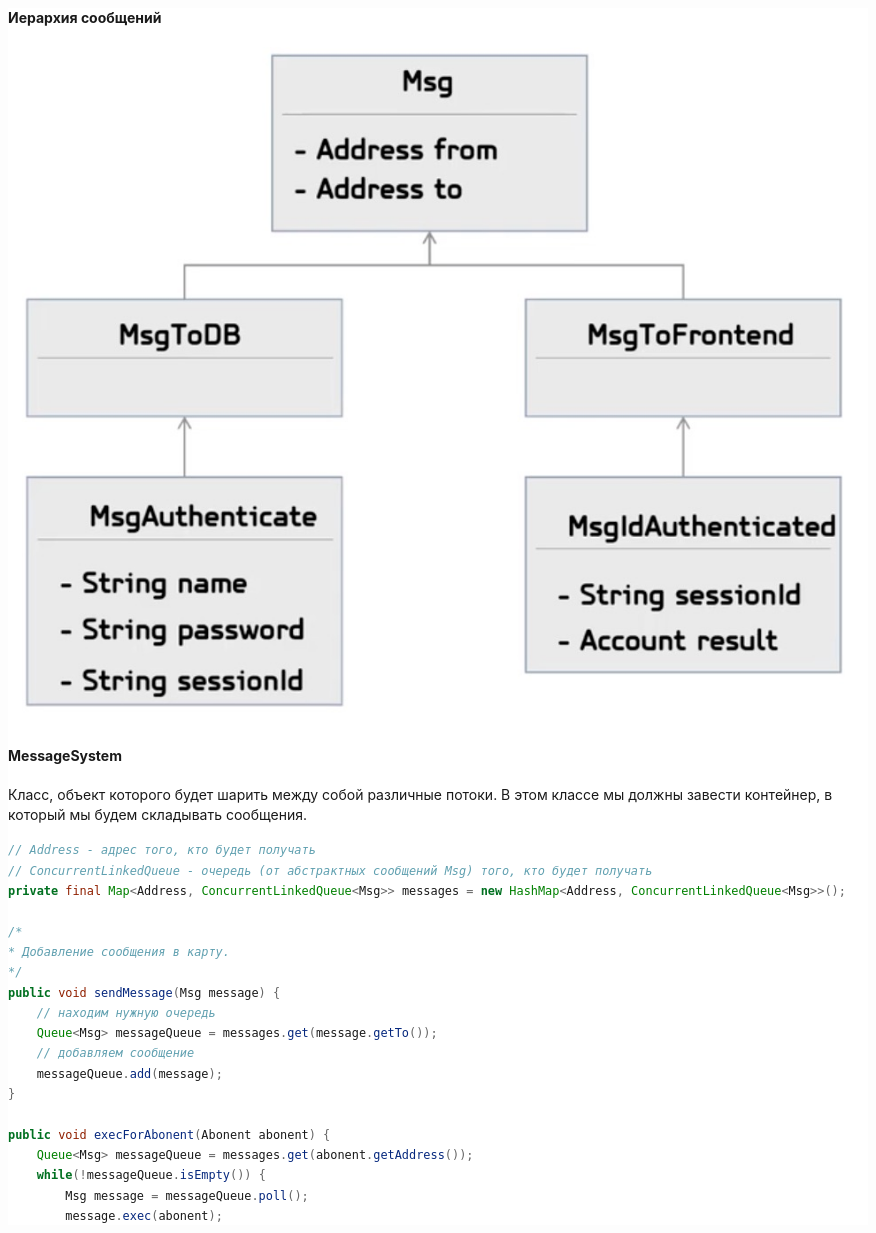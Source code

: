 ```java
```

#### Иерархия сообщений 
![](./messages.jpg)

#### MessageSystem
Класс, объект которого будет шарить между собой различные потоки. В этом классе мы должны завести контейнер, в который мы будем складывать сообщения. 

```java
// Address - адрес того, кто будет получать
// ConcurrentLinkedQueue - очередь (от абстрактных сообщений Msg) того, кто будет получать 
private final Map<Address, ConcurrentLinkedQueue<Msg>> messages = new HashMap<Address, ConcurrentLinkedQueue<Msg>>();

/*
* Добавление сообщения в карту.
*/
public void sendMessage(Msg message) {
	// находим нужную очередь 
	Queue<Msg> messageQueue = messages.get(message.getTo());
	// добавляем сообщение
	messageQueue.add(message);
}

public void execForAbonent(Abonent abonent) {
	Queue<Msg> messageQueue = messages.get(abonent.getAddress());
	while(!messageQueue.isEmpty()) {
		Msg message = messageQueue.poll();
		message.exec(abonent);
```